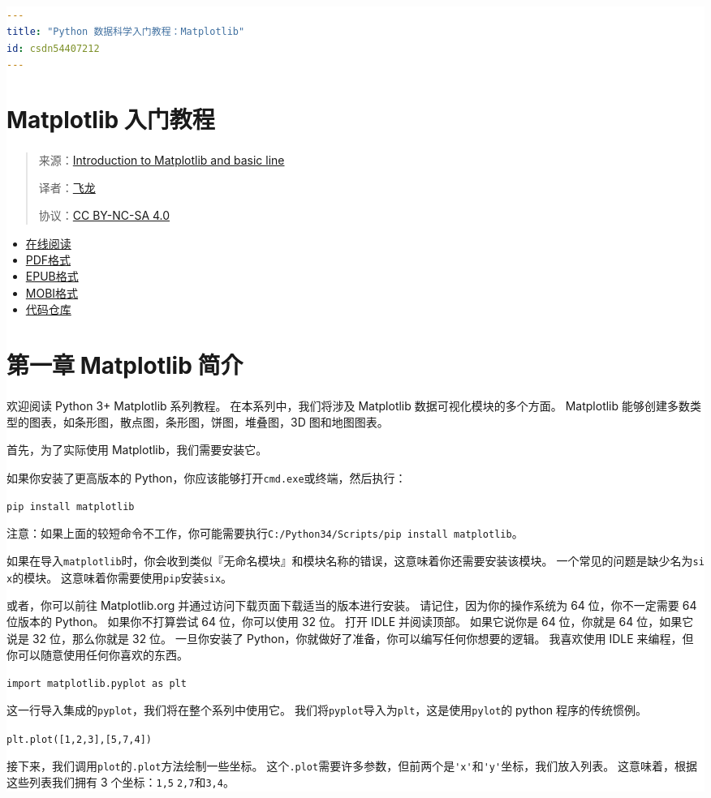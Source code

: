 ```yaml
---
title: "Python 数据科学入门教程：Matplotlib"
id: csdn54407212
---
```


# Matplotlib 入门教程

> 来源：[Introduction to Matplotlib and basic line](https://pythonprogramming.net/matplotlib-intro-tutorial/)
> 
> 译者：[飞龙](https://github.com/)
> 
> 协议：[CC BY-NC-SA 4.0](http://creativecommons.org/licenses/by-nc-sa/4.0/)

*   [在线阅读](https://www.gitbook.com/book/wizardforcel/matplotlib-intro-tut/details)
*   [PDF格式](https://www.gitbook.com/download/pdf/book/wizardforcel/matplotlib-intro-tut)
*   [EPUB格式](https://www.gitbook.com/download/epub/book/wizardforcel/matplotlib-intro-tut)
*   [MOBI格式](https://www.gitbook.com/download/mobi/book/wizardforcel/matplotlib-intro-tut)
*   [代码仓库](https://github.com/wizardforcel/matplotlib-intro-tut-zh)

# 第一章 Matplotlib 简介

欢迎阅读 Python 3+ Matplotlib 系列教程。 在本系列中，我们将涉及 Matplotlib 数据可视化模块的多个方面。 Matplotlib 能够创建多数类型的图表，如条形图，散点图，条形图，饼图，堆叠图，3D 图和地图图表。

首先，为了实际使用 Matplotlib，我们需要安装它。

如果你安装了更高版本的 Python，你应该能够打开`cmd.exe`或终端，然后执行：

```
pip install matplotlib
```

注意：如果上面的较短命令不工作，你可能需要执行`C:/Python34/Scripts/pip install matplotlib`。

如果在导入`matplotlib`时，你会收到类似『无命名模块』和模块名称的错误，这意味着你还需要安装该模块。 一个常见的问题是缺少名为`six`的模块。 这意味着你需要使用`pip`安装`six`。

或者，你可以前往 Matplotlib.org 并通过访问下载页面下载适当的版本进行安装。 请记住，因为你的操作系统为 64 位，你不一定需要 64 位版本的 Python。 如果你不打算尝试 64 位，你可以使用 32 位。 打开 IDLE 并阅读顶部。 如果它说你是 64 位，你就是 64 位，如果它说是 32 位，那么你就是 32 位。 一旦你安装了 Python，你就做好了准备，你可以编写任何你想要的逻辑。 我喜欢使用 IDLE 来编程，但你可以随意使用任何你喜欢的东西。

```
import matplotlib.pyplot as plt
```

这一行导入集成的`pyplot`，我们将在整个系列中使用它。 我们将`pyplot`导入为`plt`，这是使用`pylot`的 python 程序的传统惯例。

```
plt.plot([1,2,3],[5,7,4])
```

接下来，我们调用`plot`的`.plot`方法绘制一些坐标。 这个`.plot`需要许多参数，但前两个是`'x'`和`'y'`坐标，我们放入列表。 这意味着，根据这些列表我们拥有 3 个坐标：`1,5` `2,7`和`3,4`。
